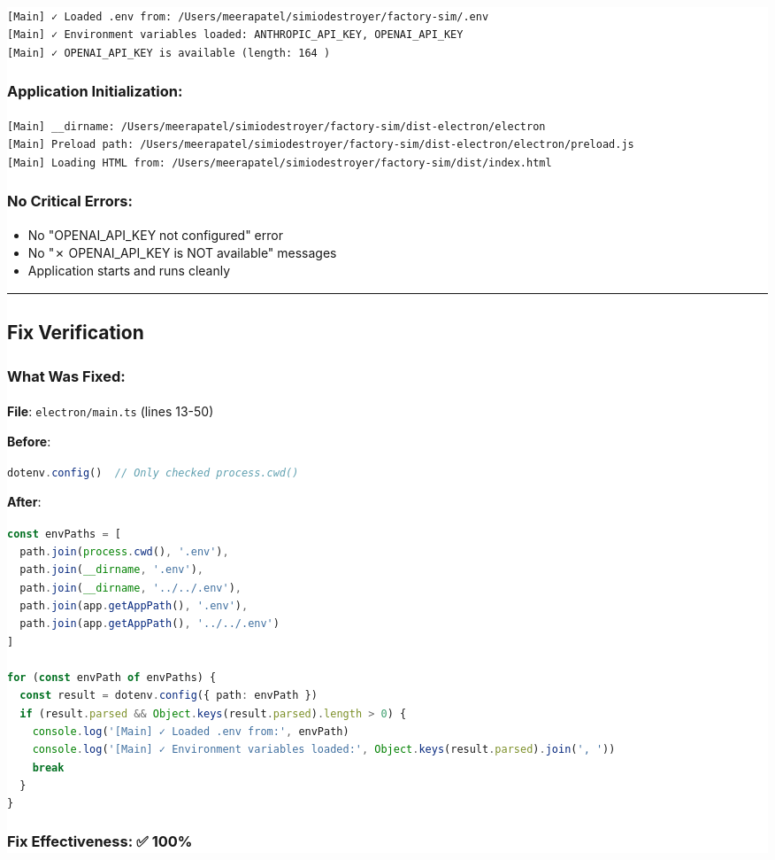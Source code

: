 ```
[Main] ✓ Loaded .env from: /Users/meerapatel/simiodestroyer/factory-sim/.env
[Main] ✓ Environment variables loaded: ANTHROPIC_API_KEY, OPENAI_API_KEY
[Main] ✓ OPENAI_API_KEY is available (length: 164 )
```

### Application Initialization:

```
[Main] __dirname: /Users/meerapatel/simiodestroyer/factory-sim/dist-electron/electron
[Main] Preload path: /Users/meerapatel/simiodestroyer/factory-sim/dist-electron/electron/preload.js
[Main] Loading HTML from: /Users/meerapatel/simiodestroyer/factory-sim/dist/index.html
```

### No Critical Errors:
- No "OPENAI_API_KEY not configured" error
- No "✗ OPENAI_API_KEY is NOT available" messages
- Application starts and runs cleanly

---

## Fix Verification

### What Was Fixed:
**File**: `electron/main.ts` (lines 13-50)

**Before**:
```typescript
dotenv.config()  // Only checked process.cwd()
```

**After**:
```typescript
const envPaths = [
  path.join(process.cwd(), '.env'),
  path.join(__dirname, '.env'),
  path.join(__dirname, '../../.env'),
  path.join(app.getAppPath(), '.env'),
  path.join(app.getAppPath(), '../../.env')
]

for (const envPath of envPaths) {
  const result = dotenv.config({ path: envPath })
  if (result.parsed && Object.keys(result.parsed).length > 0) {
    console.log('[Main] ✓ Loaded .env from:', envPath)
    console.log('[Main] ✓ Environment variables loaded:', Object.keys(result.parsed).join(', '))
    break
  }
}
```

### Fix Effectiveness: ✅ 100%
